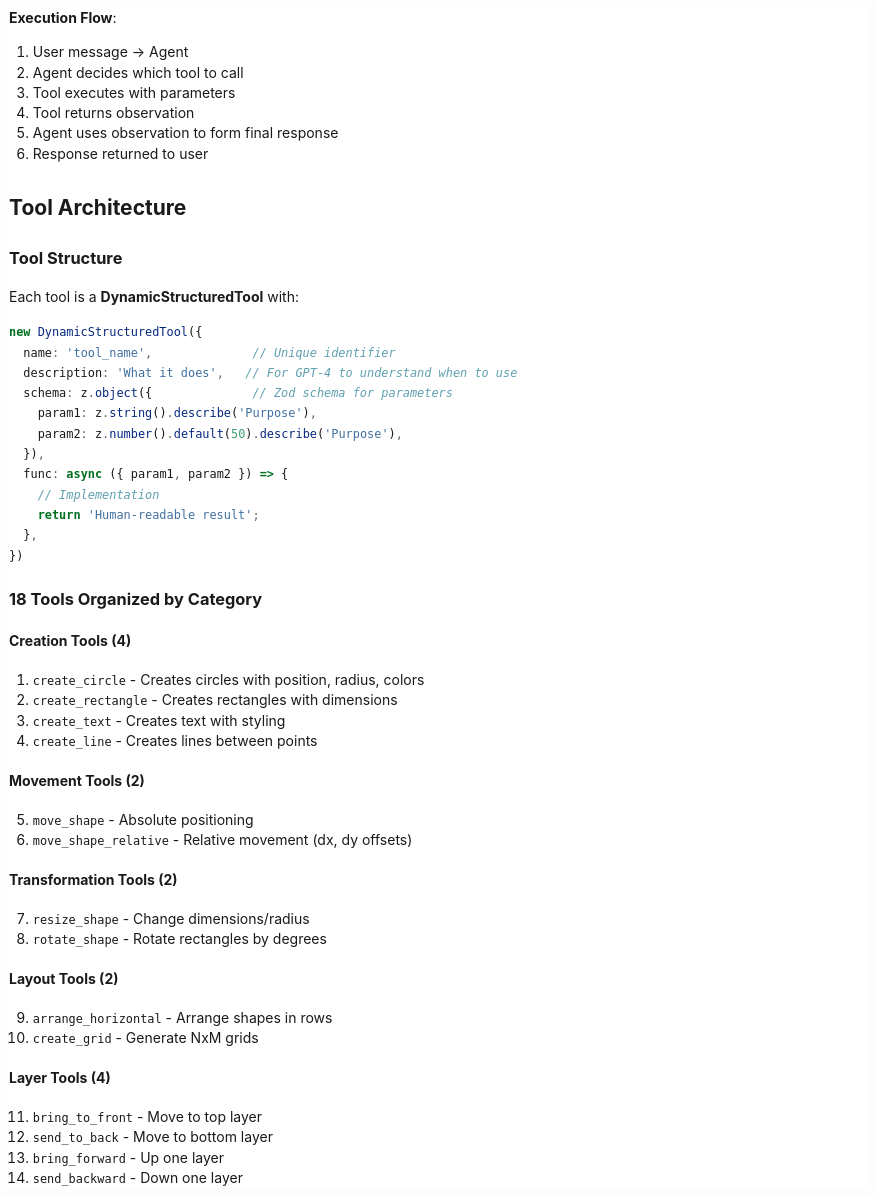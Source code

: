 
**Execution Flow**:
1. User message → Agent
2. Agent decides which tool to call
3. Tool executes with parameters
4. Tool returns observation
5. Agent uses observation to form final response
6. Response returned to user

## Tool Architecture

### Tool Structure

Each tool is a **DynamicStructuredTool** with:

```typescript
new DynamicStructuredTool({
  name: 'tool_name',              // Unique identifier
  description: 'What it does',   // For GPT-4 to understand when to use
  schema: z.object({              // Zod schema for parameters
    param1: z.string().describe('Purpose'),
    param2: z.number().default(50).describe('Purpose'),
  }),
  func: async ({ param1, param2 }) => {
    // Implementation
    return 'Human-readable result';
  },
})
```

### 18 Tools Organized by Category

#### **Creation Tools** (4)
1. `create_circle` - Creates circles with position, radius, colors
2. `create_rectangle` - Creates rectangles with dimensions
3. `create_text` - Creates text with styling
4. `create_line` - Creates lines between points

#### **Movement Tools** (2)
5. `move_shape` - Absolute positioning
6. `move_shape_relative` - Relative movement (dx, dy offsets)

#### **Transformation Tools** (2)
7. `resize_shape` - Change dimensions/radius
8. `rotate_shape` - Rotate rectangles by degrees

#### **Layout Tools** (2)
9. `arrange_horizontal` - Arrange shapes in rows
10. `create_grid` - Generate NxM grids

#### **Layer Tools** (4)
11. `bring_to_front` - Move to top layer
12. `send_to_back` - Move to bottom layer
13. `bring_forward` - Up one layer
14. `send_backward` - Down one layer

